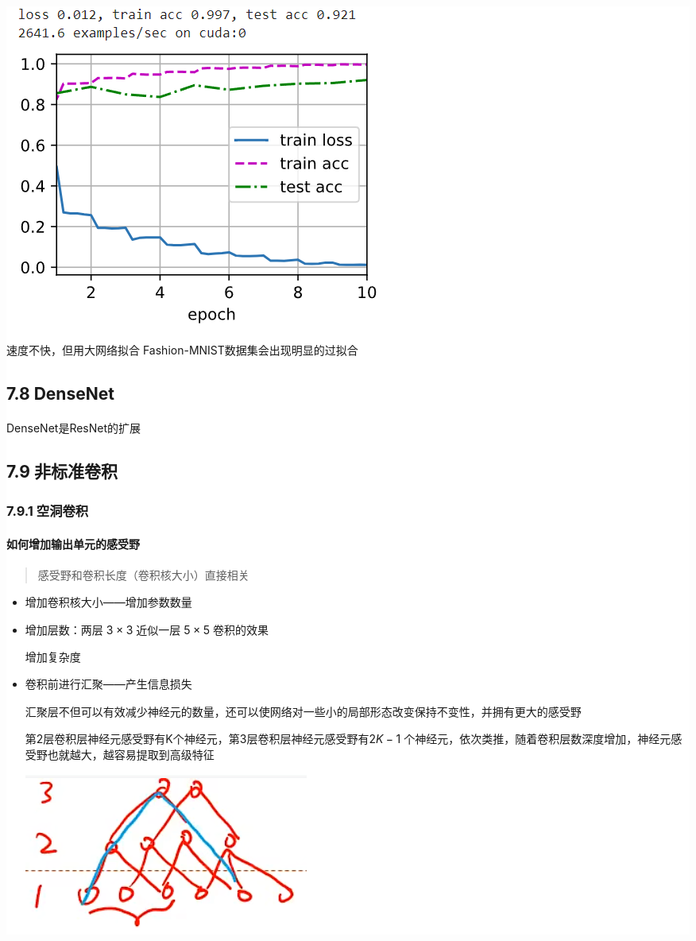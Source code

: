 ![image-20240401165926633](7-经典卷积神经网络/image-20240401165926633.png)

速度不快，但用大网络拟合 Fashion-MNIST数据集会出现明显的过拟合

## 7.8 DenseNet

DenseNet是ResNet的扩展

## 7.9 非标准卷积

### 7.9.1 空洞卷积

#### 如何增加输出单元的感受野

> 感受野和卷积长度（卷积核大小）直接相关

- 增加卷积核大小——增加参数数量

- 增加层数：两层  $3\times 3$ 近似一层 $5\times 5$ 卷积的效果

  增加复杂度

- 卷积前进行汇聚——产生信息损失

  汇聚层不但可以有效减少神经元的数量，还可以使网络对一些小的局部形态改变保持不变性，并拥有更大的感受野

  第2层卷积层神经元感受野有K个神经元，第3层卷积层神经元感受野有$2K-1$ 个神经元，依次类推，随着卷积层数深度增加，神经元感受野也就越大，越容易提取到高级特征

  ![image-20231009161217700](7-经典卷积神经网络/image-20231009161217700.png)
